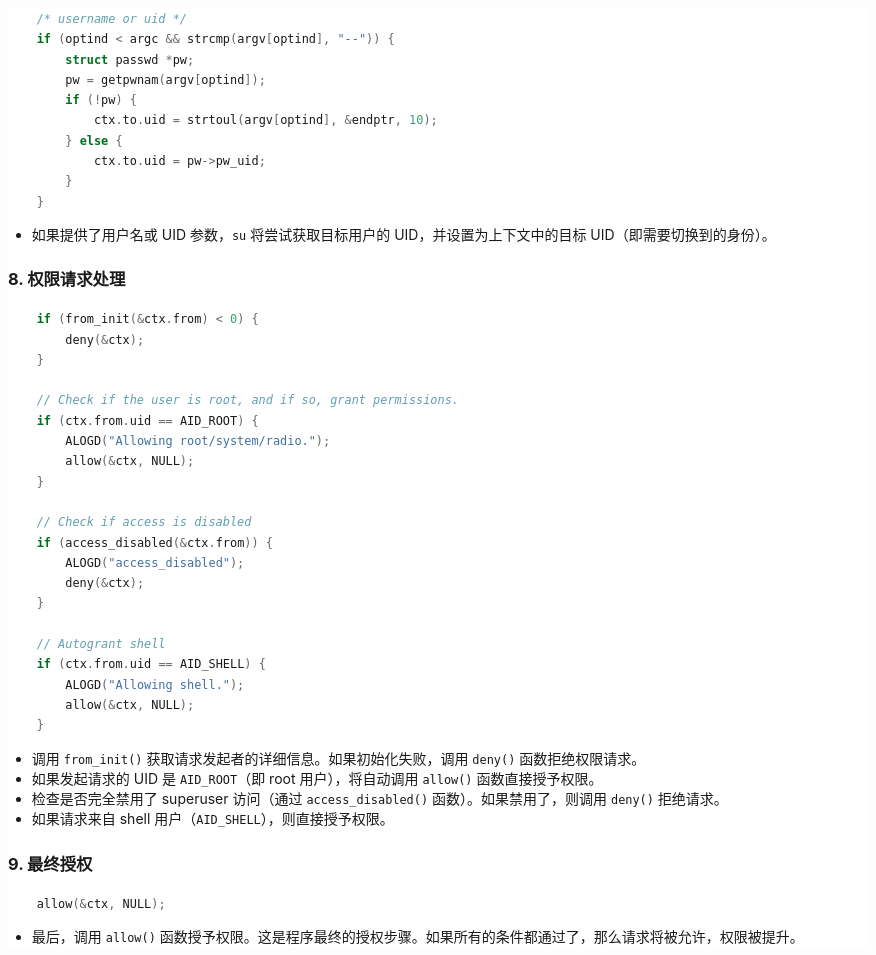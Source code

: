 ```c
    /* username or uid */
    if (optind < argc && strcmp(argv[optind], "--")) {
        struct passwd *pw;
        pw = getpwnam(argv[optind]);
        if (!pw) {
            ctx.to.uid = strtoul(argv[optind], &endptr, 10);
        } else {
            ctx.to.uid = pw->pw_uid;
        }
    }
```

- 如果提供了用户名或 UID 参数，`su` 将尝试获取目标用户的 UID，并设置为上下文中的目标 UID（即需要切换到的身份）。

### 8. **权限请求处理**

```c
    if (from_init(&ctx.from) < 0) {
        deny(&ctx);
    }

    // Check if the user is root, and if so, grant permissions.
    if (ctx.from.uid == AID_ROOT) {
        ALOGD("Allowing root/system/radio.");
        allow(&ctx, NULL);
    }

    // Check if access is disabled
    if (access_disabled(&ctx.from)) {
        ALOGD("access_disabled");
        deny(&ctx);
    }

    // Autogrant shell
    if (ctx.from.uid == AID_SHELL) {
        ALOGD("Allowing shell.");
        allow(&ctx, NULL);
    }
```

- 调用 `from_init()` 获取请求发起者的详细信息。如果初始化失败，调用 `deny()` 函数拒绝权限请求。
- 如果发起请求的 UID 是 `AID_ROOT`（即 root 用户），将自动调用 `allow()` 函数直接授予权限。
- 检查是否完全禁用了 superuser 访问（通过 `access_disabled()` 函数）。如果禁用了，则调用 `deny()` 拒绝请求。
- 如果请求来自 shell 用户（`AID_SHELL`），则直接授予权限。

### 9. **最终授权**

```c
    allow(&ctx, NULL);
```

- 最后，调用 `allow()` 函数授予权限。这是程序最终的授权步骤。如果所有的条件都通过了，那么请求将被允许，权限被提升。
